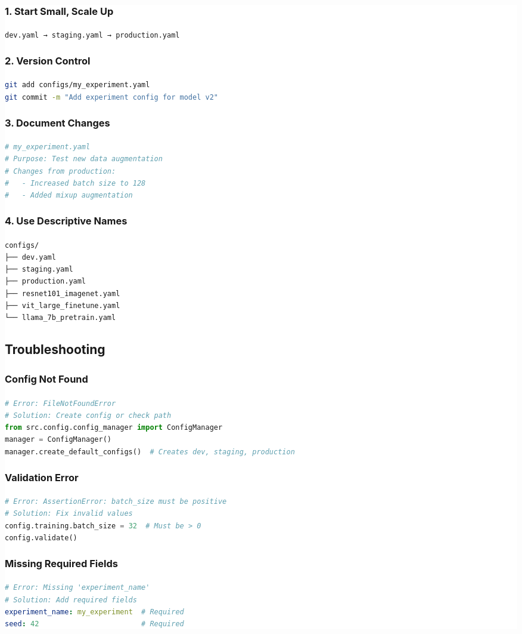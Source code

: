 ### 1. Start Small, Scale Up
```
dev.yaml → staging.yaml → production.yaml
```

### 2. Version Control
```bash
git add configs/my_experiment.yaml
git commit -m "Add experiment config for model v2"
```

### 3. Document Changes
```yaml
# my_experiment.yaml
# Purpose: Test new data augmentation
# Changes from production:
#   - Increased batch size to 128
#   - Added mixup augmentation
```

### 4. Use Descriptive Names
```
configs/
├── dev.yaml
├── staging.yaml
├── production.yaml
├── resnet101_imagenet.yaml
├── vit_large_finetune.yaml
└── llama_7b_pretrain.yaml
```

## Troubleshooting

### Config Not Found
```python
# Error: FileNotFoundError
# Solution: Create config or check path
from src.config.config_manager import ConfigManager
manager = ConfigManager()
manager.create_default_configs()  # Creates dev, staging, production
```

### Validation Error
```python
# Error: AssertionError: batch_size must be positive
# Solution: Fix invalid values
config.training.batch_size = 32  # Must be > 0
config.validate()
```

### Missing Required Fields
```yaml
# Error: Missing 'experiment_name'
# Solution: Add required fields
experiment_name: my_experiment  # Required
seed: 42                        # Required
```
